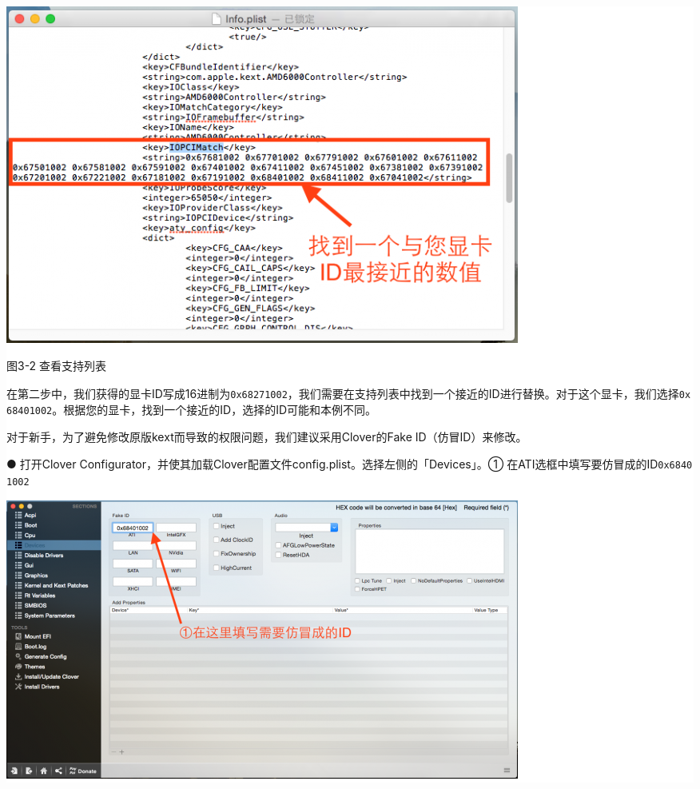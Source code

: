 ![](/uploads/2015/09/183706vjlkljnottzknaty.png.thumb_.jpg)


图3-2 查看支持列表

在第二步中，我们获得的显卡ID写成16进制为`0x68271002`，我们需要在支持列表中找到一个接近的ID进行替换。对于这个显卡，我们选择`0x68401002`。根据您的显卡，找到一个接近的ID，选择的ID可能和本例不同。

对于新手，为了避免修改原版kext而导致的权限问题，我们建议采用Clover的Fake ID（仿冒ID）来修改。

● 打开Clover Configurator，并使其加载Clover配置文件config.plist。选择左侧的「Devices」。① 在ATI选框中填写要仿冒成的ID`0x68401002`

![](/uploads/2015/09/212325m6z01su5mtuh0ooz.png.thumb_.jpg)

